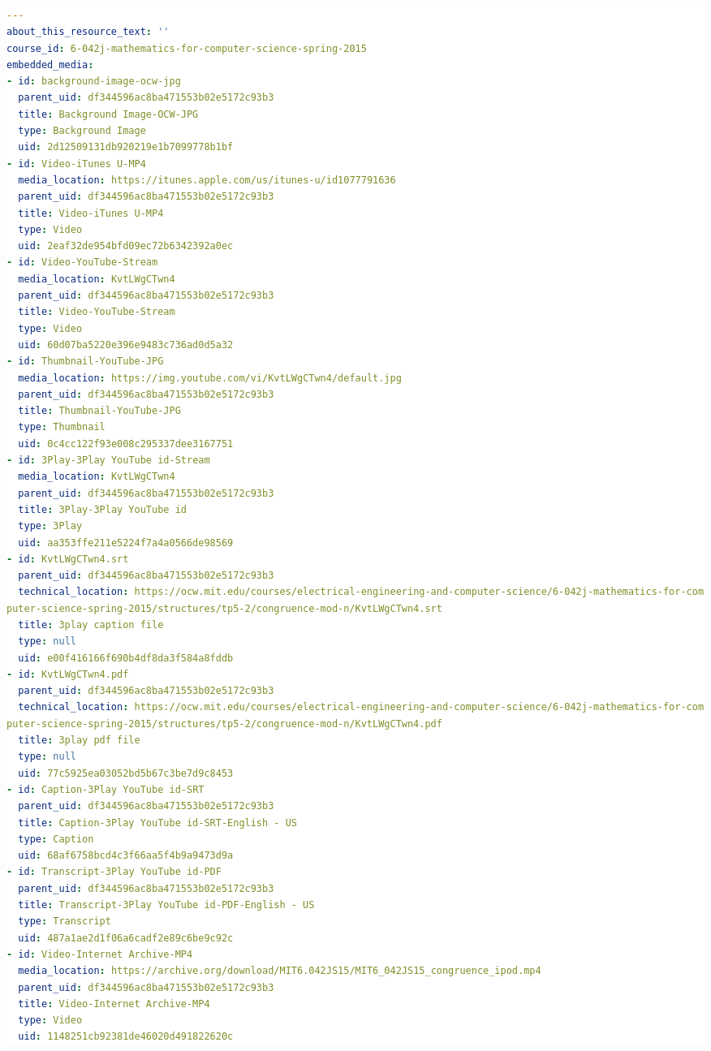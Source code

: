 ```yaml
---
about_this_resource_text: ''
course_id: 6-042j-mathematics-for-computer-science-spring-2015
embedded_media:
- id: background-image-ocw-jpg
  parent_uid: df344596ac8ba471553b02e5172c93b3
  title: Background Image-OCW-JPG
  type: Background Image
  uid: 2d12509131db920219e1b7099778b1bf
- id: Video-iTunes U-MP4
  media_location: https://itunes.apple.com/us/itunes-u/id1077791636
  parent_uid: df344596ac8ba471553b02e5172c93b3
  title: Video-iTunes U-MP4
  type: Video
  uid: 2eaf32de954bfd09ec72b6342392a0ec
- id: Video-YouTube-Stream
  media_location: KvtLWgCTwn4
  parent_uid: df344596ac8ba471553b02e5172c93b3
  title: Video-YouTube-Stream
  type: Video
  uid: 60d07ba5220e396e9483c736ad0d5a32
- id: Thumbnail-YouTube-JPG
  media_location: https://img.youtube.com/vi/KvtLWgCTwn4/default.jpg
  parent_uid: df344596ac8ba471553b02e5172c93b3
  title: Thumbnail-YouTube-JPG
  type: Thumbnail
  uid: 0c4cc122f93e008c295337dee3167751
- id: 3Play-3Play YouTube id-Stream
  media_location: KvtLWgCTwn4
  parent_uid: df344596ac8ba471553b02e5172c93b3
  title: 3Play-3Play YouTube id
  type: 3Play
  uid: aa353ffe211e5224f7a4a0566de98569
- id: KvtLWgCTwn4.srt
  parent_uid: df344596ac8ba471553b02e5172c93b3
  technical_location: https://ocw.mit.edu/courses/electrical-engineering-and-computer-science/6-042j-mathematics-for-computer-science-spring-2015/structures/tp5-2/congruence-mod-n/KvtLWgCTwn4.srt
  title: 3play caption file
  type: null
  uid: e00f416166f690b4df8da3f584a8fddb
- id: KvtLWgCTwn4.pdf
  parent_uid: df344596ac8ba471553b02e5172c93b3
  technical_location: https://ocw.mit.edu/courses/electrical-engineering-and-computer-science/6-042j-mathematics-for-computer-science-spring-2015/structures/tp5-2/congruence-mod-n/KvtLWgCTwn4.pdf
  title: 3play pdf file
  type: null
  uid: 77c5925ea03052bd5b67c3be7d9c8453
- id: Caption-3Play YouTube id-SRT
  parent_uid: df344596ac8ba471553b02e5172c93b3
  title: Caption-3Play YouTube id-SRT-English - US
  type: Caption
  uid: 68af6758bcd4c3f66aa5f4b9a9473d9a
- id: Transcript-3Play YouTube id-PDF
  parent_uid: df344596ac8ba471553b02e5172c93b3
  title: Transcript-3Play YouTube id-PDF-English - US
  type: Transcript
  uid: 487a1ae2d1f06a6cadf2e89c6be9c92c
- id: Video-Internet Archive-MP4
  media_location: https://archive.org/download/MIT6.042JS15/MIT6_042JS15_congruence_ipod.mp4
  parent_uid: df344596ac8ba471553b02e5172c93b3
  title: Video-Internet Archive-MP4
  type: Video
  uid: 1148251cb92381de46020d491822620c
```